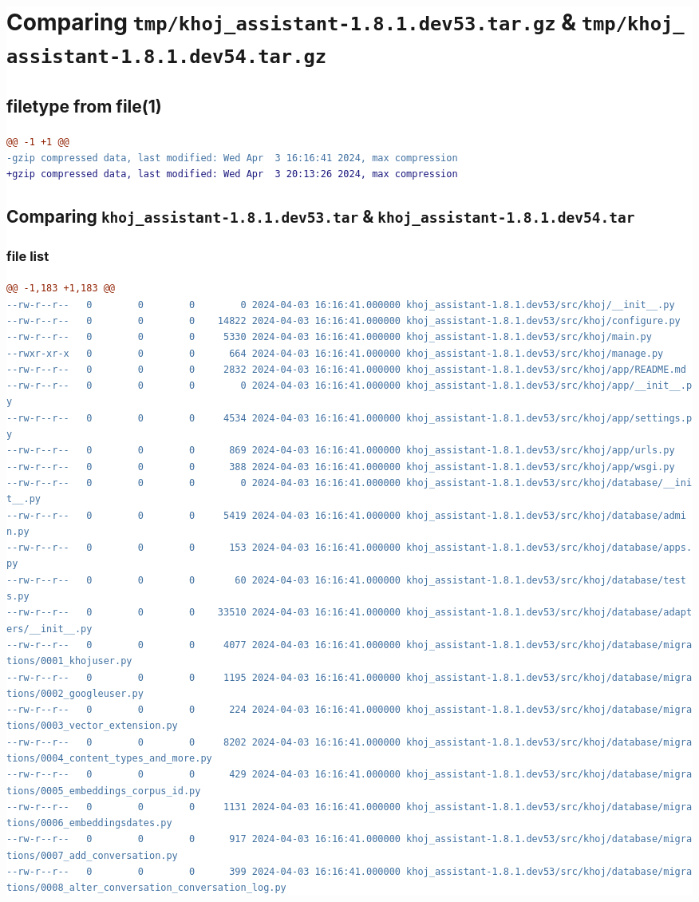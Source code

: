 # Comparing `tmp/khoj_assistant-1.8.1.dev53.tar.gz` & `tmp/khoj_assistant-1.8.1.dev54.tar.gz`

## filetype from file(1)

```diff
@@ -1 +1 @@
-gzip compressed data, last modified: Wed Apr  3 16:16:41 2024, max compression
+gzip compressed data, last modified: Wed Apr  3 20:13:26 2024, max compression
```

## Comparing `khoj_assistant-1.8.1.dev53.tar` & `khoj_assistant-1.8.1.dev54.tar`

### file list

```diff
@@ -1,183 +1,183 @@
--rw-r--r--   0        0        0        0 2024-04-03 16:16:41.000000 khoj_assistant-1.8.1.dev53/src/khoj/__init__.py
--rw-r--r--   0        0        0    14822 2024-04-03 16:16:41.000000 khoj_assistant-1.8.1.dev53/src/khoj/configure.py
--rw-r--r--   0        0        0     5330 2024-04-03 16:16:41.000000 khoj_assistant-1.8.1.dev53/src/khoj/main.py
--rwxr-xr-x   0        0        0      664 2024-04-03 16:16:41.000000 khoj_assistant-1.8.1.dev53/src/khoj/manage.py
--rw-r--r--   0        0        0     2832 2024-04-03 16:16:41.000000 khoj_assistant-1.8.1.dev53/src/khoj/app/README.md
--rw-r--r--   0        0        0        0 2024-04-03 16:16:41.000000 khoj_assistant-1.8.1.dev53/src/khoj/app/__init__.py
--rw-r--r--   0        0        0     4534 2024-04-03 16:16:41.000000 khoj_assistant-1.8.1.dev53/src/khoj/app/settings.py
--rw-r--r--   0        0        0      869 2024-04-03 16:16:41.000000 khoj_assistant-1.8.1.dev53/src/khoj/app/urls.py
--rw-r--r--   0        0        0      388 2024-04-03 16:16:41.000000 khoj_assistant-1.8.1.dev53/src/khoj/app/wsgi.py
--rw-r--r--   0        0        0        0 2024-04-03 16:16:41.000000 khoj_assistant-1.8.1.dev53/src/khoj/database/__init__.py
--rw-r--r--   0        0        0     5419 2024-04-03 16:16:41.000000 khoj_assistant-1.8.1.dev53/src/khoj/database/admin.py
--rw-r--r--   0        0        0      153 2024-04-03 16:16:41.000000 khoj_assistant-1.8.1.dev53/src/khoj/database/apps.py
--rw-r--r--   0        0        0       60 2024-04-03 16:16:41.000000 khoj_assistant-1.8.1.dev53/src/khoj/database/tests.py
--rw-r--r--   0        0        0    33510 2024-04-03 16:16:41.000000 khoj_assistant-1.8.1.dev53/src/khoj/database/adapters/__init__.py
--rw-r--r--   0        0        0     4077 2024-04-03 16:16:41.000000 khoj_assistant-1.8.1.dev53/src/khoj/database/migrations/0001_khojuser.py
--rw-r--r--   0        0        0     1195 2024-04-03 16:16:41.000000 khoj_assistant-1.8.1.dev53/src/khoj/database/migrations/0002_googleuser.py
--rw-r--r--   0        0        0      224 2024-04-03 16:16:41.000000 khoj_assistant-1.8.1.dev53/src/khoj/database/migrations/0003_vector_extension.py
--rw-r--r--   0        0        0     8202 2024-04-03 16:16:41.000000 khoj_assistant-1.8.1.dev53/src/khoj/database/migrations/0004_content_types_and_more.py
--rw-r--r--   0        0        0      429 2024-04-03 16:16:41.000000 khoj_assistant-1.8.1.dev53/src/khoj/database/migrations/0005_embeddings_corpus_id.py
--rw-r--r--   0        0        0     1131 2024-04-03 16:16:41.000000 khoj_assistant-1.8.1.dev53/src/khoj/database/migrations/0006_embeddingsdates.py
--rw-r--r--   0        0        0      917 2024-04-03 16:16:41.000000 khoj_assistant-1.8.1.dev53/src/khoj/database/migrations/0007_add_conversation.py
--rw-r--r--   0        0        0      399 2024-04-03 16:16:41.000000 khoj_assistant-1.8.1.dev53/src/khoj/database/migrations/0008_alter_conversation_conversation_log.py
```